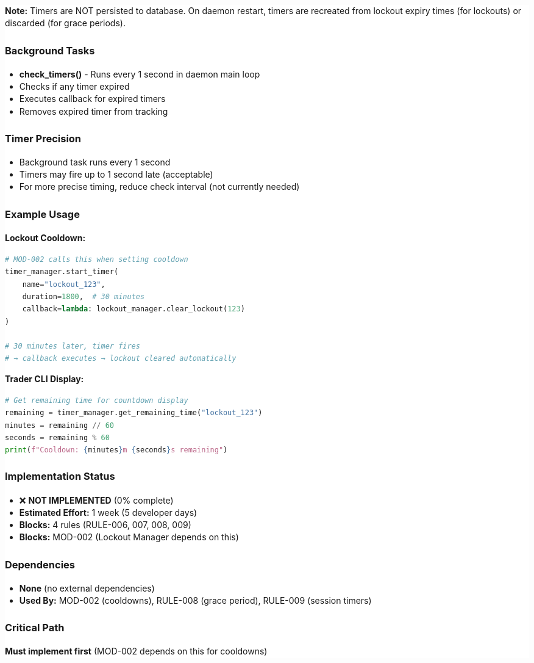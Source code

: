 ```python
```

**Note:** Timers are NOT persisted to database. On daemon restart, timers are recreated from lockout expiry times (for lockouts) or discarded (for grace periods).

### Background Tasks
- **check_timers()** - Runs every 1 second in daemon main loop
- Checks if any timer expired
- Executes callback for expired timers
- Removes expired timer from tracking

### Timer Precision
- Background task runs every 1 second
- Timers may fire up to 1 second late (acceptable)
- For more precise timing, reduce check interval (not currently needed)

### Example Usage

**Lockout Cooldown:**
```python
# MOD-002 calls this when setting cooldown
timer_manager.start_timer(
    name="lockout_123",
    duration=1800,  # 30 minutes
    callback=lambda: lockout_manager.clear_lockout(123)
)

# 30 minutes later, timer fires
# → callback executes → lockout cleared automatically
```

**Trader CLI Display:**
```python
# Get remaining time for countdown display
remaining = timer_manager.get_remaining_time("lockout_123")
minutes = remaining // 60
seconds = remaining % 60
print(f"Cooldown: {minutes}m {seconds}s remaining")
```

### Implementation Status
- ❌ **NOT IMPLEMENTED** (0% complete)
- **Estimated Effort:** 1 week (5 developer days)
- **Blocks:** 4 rules (RULE-006, 007, 008, 009)
- **Blocks:** MOD-002 (Lockout Manager depends on this)

### Dependencies
- **None** (no external dependencies)
- **Used By:** MOD-002 (cooldowns), RULE-008 (grace period), RULE-009 (session timers)

### Critical Path
**Must implement first** (MOD-002 depends on this for cooldowns)
